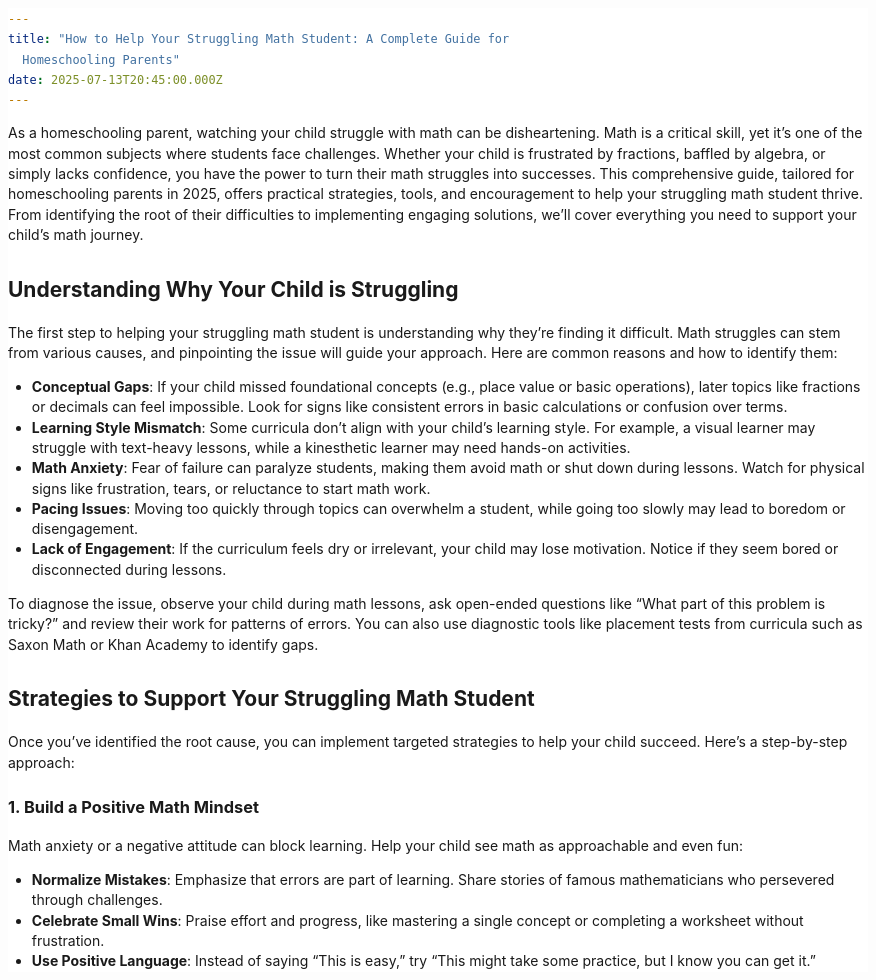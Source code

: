 ```yaml
---
title: "How to Help Your Struggling Math Student: A Complete Guide for
  Homeschooling Parents"
date: 2025-07-13T20:45:00.000Z
---
```




As a homeschooling parent, watching your child struggle with math can be disheartening. Math is a critical skill, yet it’s one of the most common subjects where students face challenges. Whether your child is frustrated by fractions, baffled by algebra, or simply lacks confidence, you have the power to turn their math struggles into successes. This comprehensive guide, tailored for homeschooling parents in 2025, offers practical strategies, tools, and encouragement to help your struggling math student thrive. From identifying the root of their difficulties to implementing engaging solutions, we’ll cover everything you need to support your child’s math journey.

## Understanding Why Your Child is Struggling

The first step to helping your struggling math student is understanding why they’re finding it difficult. Math struggles can stem from various causes, and pinpointing the issue will guide your approach. Here are common reasons and how to identify them:

* **Conceptual Gaps**: If your child missed foundational concepts (e.g., place value or basic operations), later topics like fractions or decimals can feel impossible. Look for signs like consistent errors in basic calculations or confusion over terms.
* **Learning Style Mismatch**: Some curricula don’t align with your child’s learning style. For example, a visual learner may struggle with text-heavy lessons, while a kinesthetic learner may need hands-on activities.
* **Math Anxiety**: Fear of failure can paralyze students, making them avoid math or shut down during lessons. Watch for physical signs like frustration, tears, or reluctance to start math work.
* **Pacing Issues**: Moving too quickly through topics can overwhelm a student, while going too slowly may lead to boredom or disengagement.
* **Lack of Engagement**: If the curriculum feels dry or irrelevant, your child may lose motivation. Notice if they seem bored or disconnected during lessons.

To diagnose the issue, observe your child during math lessons, ask open-ended questions like “What part of this problem is tricky?” and review their work for patterns of errors. You can also use diagnostic tools like placement tests from curricula such as Saxon Math or Khan Academy to identify gaps.

## Strategies to Support Your Struggling Math Student

Once you’ve identified the root cause, you can implement targeted strategies to help your child succeed. Here’s a step-by-step approach:

### 1. Build a Positive Math Mindset

Math anxiety or a negative attitude can block learning. Help your child see math as approachable and even fun:

* **Normalize Mistakes**: Emphasize that errors are part of learning. Share stories of famous mathematicians who persevered through challenges.
* **Celebrate Small Wins**: Praise effort and progress, like mastering a single concept or completing a worksheet without frustration.
* **Use Positive Language**: Instead of saying “This is easy,” try “This might take some practice, but I know you can get it.”
